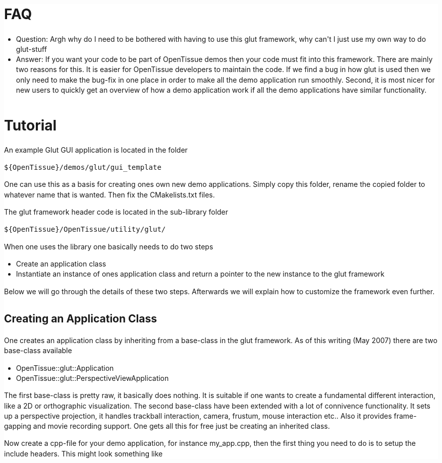 # FAQ

* Question: Argh why do I need to be bothered with having to use this glut framework, why can't I just use my own way to do glut-stuff
* Answer: If you want your code to be part of OpenTissue demos then your code must fit into this framework. There are mainly two reasons for this. It is easier for OpenTissue developers to maintain the code. If we find a bug in how glut is used then we only need to make the bug-fix in one place in order to make all the demo application run smoothly. Second, it is most nicer for new users to quickly get an overview of how a demo application work if all the demo applications have similar functionality.

# Tutorial
An example Glut GUI application is located in the folder

<pre>
${OpenTissue}/demos/glut/gui_template
</pre>

One can use this as a basis for creating ones own new demo applications. Simply copy this folder, rename the copied folder to whatever name that is wanted. Then fix the CMakelists.txt files.

The glut framework header code is located in the sub-library folder

<pre>
${OpenTissue}/OpenTissue/utility/glut/
</pre>

When one uses the library one basically needs to do two steps

* Create an application class
* Instantiate an instance of ones application class and return a pointer to the new instance  to the glut framework

Below we will go through the details of these two steps. Afterwards we will explain how to customize the framework even further.

## Creating an Application Class

One creates an application class by inheriting from a base-class in the glut framework. As of this writing (May 2007) there are two base-class available

* OpenTissue::glut::Application
* OpenTissue::glut::PerspectiveViewApplication

The first base-class is pretty raw, it basically does nothing. It is suitable if one wants to create a fundamental different interaction, like a 2D or orthographic visualization. The second base-class have been extended with a lot of connivence functionality. It sets up a perspective projection, it handles trackball interaction, camera, frustum, mouse interaction etc.. Also it provides frame-gapping and movie recording support. One gets all this for free just be creating an inherited class.


Now create a cpp-file for your demo application, for instance my_app.cpp, then the first thing you need to do is to setup the include headers. This might look something like
